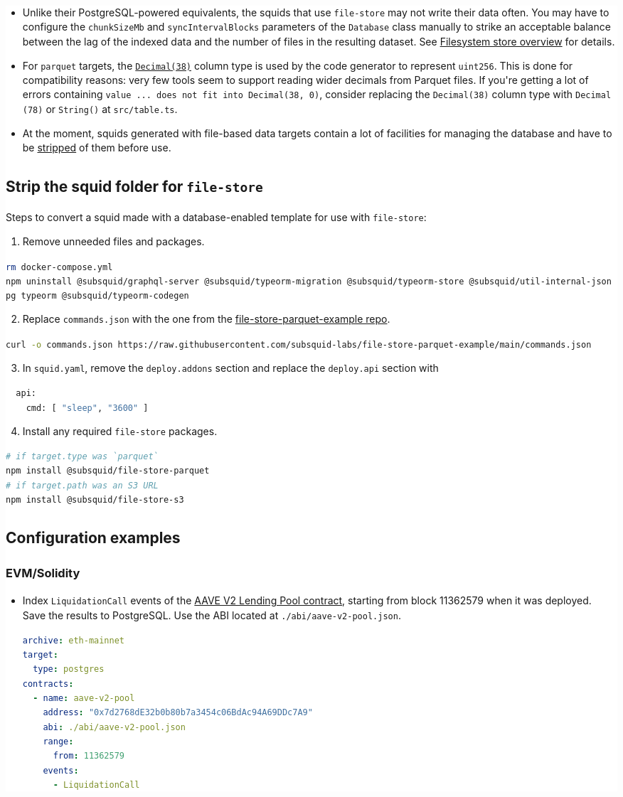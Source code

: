 * Unlike their PostgreSQL-powered equivalents, the squids that use `file-store` may not write their data often. You may have to configure the `chunkSizeMb` and `syncIntervalBlocks` parameters of the `Database` class manually to strike an acceptable balance between the lag of the indexed data and the number of files in the resulting dataset. See [Filesystem store overview](/arrowsquid-docs-v0/store/file-store/overview/) for details.

* For `parquet` targets, the [`Decimal(38)`](/arrowsquid-docs-v0/store/file-store/parquet-table/#columns) column type is used by the code generator to represent `uint256`. This is done for compatibility reasons: very few tools seem to support reading wider decimals from Parquet files. If you're getting a lot of errors containing `value ... does not fit into Decimal(38, 0)`, consider replacing the `Decimal(38)` column type with `Decimal(78)` or `String()` at `src/table.ts`.

* At the moment, squids generated with file-based data targets contain a lot of facilities for managing the database and have to be [stripped](#strip-the-squid-folder-for-file-store) of them before use.

## Strip the squid folder for `file-store`

Steps to convert a squid made with a database-enabled template for use with `file-store`:

1. Remove unneeded files and packages.
```bash
rm docker-compose.yml
npm uninstall @subsquid/graphql-server @subsquid/typeorm-migration @subsquid/typeorm-store @subsquid/util-internal-json pg typeorm @subsquid/typeorm-codegen
```

2. Replace `commands.json` with the one from the [file-store-parquet-example repo](https://github.com/subsquid-labs/file-store-parquet-example).
```bash
curl -o commands.json https://raw.githubusercontent.com/subsquid-labs/file-store-parquet-example/main/commands.json
```

3. In `squid.yaml`, remove the `deploy.addons` section and replace the `deploy.api` section with
```bash
  api:
    cmd: [ "sleep", "3600" ]
```

4. Install any required `file-store` packages.
```bash
# if target.type was `parquet`
npm install @subsquid/file-store-parquet
# if target.path was an S3 URL
npm install @subsquid/file-store-s3
```

## Configuration examples

### EVM/Solidity

* Index `LiquidationCall` events of the [AAVE V2 Lending Pool contract](https://etherscan.io/address/0x7d2768dE32b0b80b7a3454c06BdAc94A69DDc7A9), starting from block 11362579 when it was deployed. Save the results to PostgreSQL. Use the ABI located at `./abi/aave-v2-pool.json`.
  ```yaml
  archive: eth-mainnet
  target:
    type: postgres
  contracts:
    - name: aave-v2-pool
      address: "0x7d2768dE32b0b80b7a3454c06BdAc94A69DDc7A9"
      abi: ./abi/aave-v2-pool.json
      range:
        from: 11362579
      events:
        - LiquidationCall
  ```